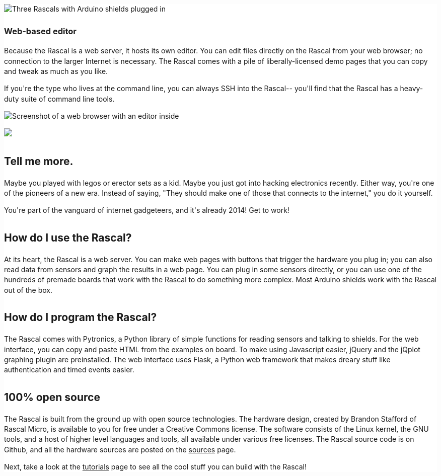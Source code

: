 <img src="/img/rascals-with-arduino-shields-820x575px.jpg" width="820px" alt="Three Rascals with Arduino shields plugged in">

### Web-based editor ###

Because the Rascal is a web server, it hosts its own editor. You can edit files directly on the Rascal from your web browser; no connection to the larger Internet is necessary. The Rascal comes with a pile of liberally-licensed demo pages that you can copy and tweak as much as you like.

If you're the type who lives at the command line, you can always SSH into the Rascal-- you'll find that the Rascal has a heavy-duty suite of command line tools.

<img src="/img/web-editor-with-white-borders.png" width="820px" alt="Screenshot of a web browser with an editor inside">

<a href="http://store.rascalmicro.com"><img src="/img/buy-button.png" /></a>

## Tell me more. ##

Maybe you played with legos or erector sets as a kid. Maybe you just got into hacking electronics recently. Either way, you're one of the pioneers of a new era. Instead of saying, "They should make one of those that connects to the internet," you do it yourself.

You're part of the vanguard of internet gadgeteers, and it's already 2014! Get to work!

## How do I use the Rascal?

At its heart, the Rascal is a web server. You can make web pages with buttons that trigger the hardware you plug in; you can also read data from sensors and graph the results in a web page. You can plug in some sensors directly, or you can use one of the hundreds of premade boards that work with the Rascal to do something more complex. Most Arduino shields work with the Rascal out of the box.

## How do I program the Rascal? ##

The Rascal comes with Pytronics, a Python library of simple functions for reading sensors and talking to shields. For the web interface, you can copy and paste HTML from the examples on board. To make using Javascript easier, jQuery and the jQplot graphing plugin are preinstalled. The web interface uses Flask, a Python web framework that makes dreary stuff like authentication and timed events easier.

## 100% open source ##

The Rascal is built from the ground up with open source technologies. The hardware design, created by Brandon Stafford of Rascal Micro, is available to you for free under a Creative Commons license. The software consists of the Linux kernel, the GNU tools, and a host of higher level languages and tools, all available under various free licenses. The Rascal source code is on Github, and all the hardware sources are posted on the <a href="/docs/sources.html">sources</a> page.

Next, take a look at the <a href="/docs/">tutorials</a> page to see all the cool stuff you can build with the Rascal!